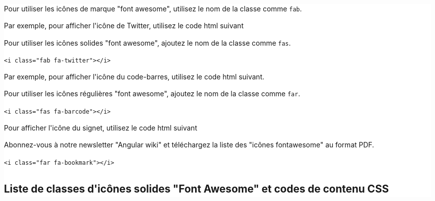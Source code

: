 Pour utiliser les icônes de marque "font awesome", utilisez le nom de la classe comme `fab`.

Par exemple, pour afficher l'icône de Twitter, utilisez le code html suivant

Pour utiliser les icônes solides "font awesome", ajoutez le nom de la classe comme `fas`.

```
<i class="fab fa-twitter"></i>
```

Par exemple, pour afficher l'icône du code-barres, utilisez le code html suivant.

Pour utiliser les icônes régulières "font awesome", ajoutez le nom de la classe comme `far`.

```
<i class="fas fa-barcode"></i>
```
Pour afficher l'icône du signet, utilisez le code html suivant

Abonnez-vous à notre newsletter "Angular wiki" et téléchargez la liste des "icônes fontawesome" au format PDF.

```
<i class="far fa-bookmark"></i>
```
## Liste de classes d'icônes solides "Font Awesome" et codes de contenu CSS

<div class="table-responsive">